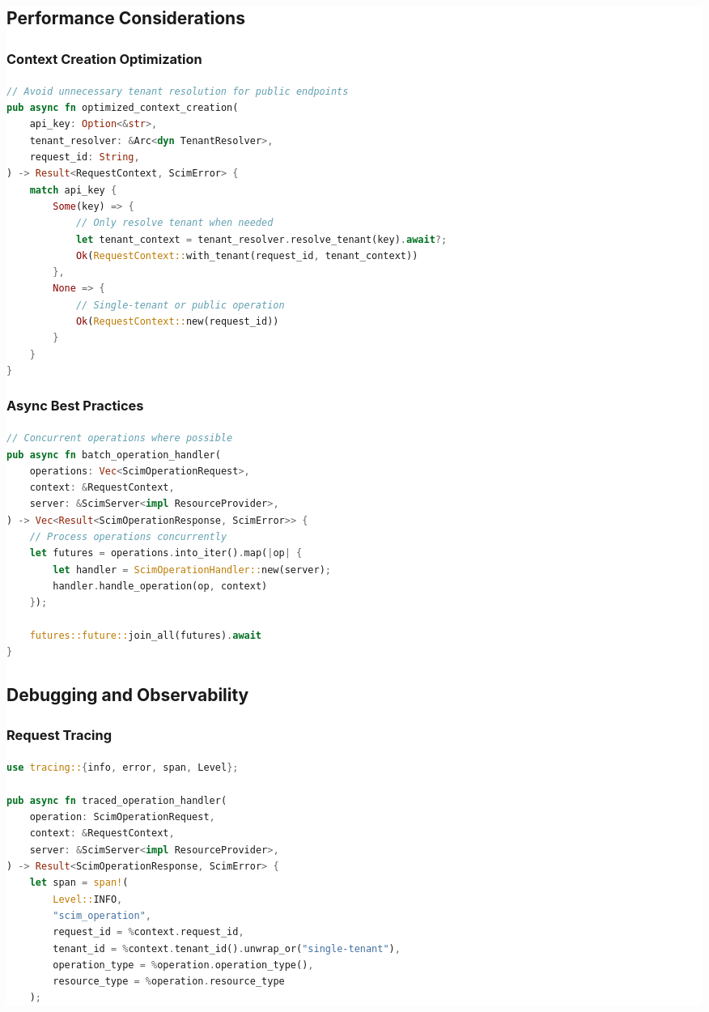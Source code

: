 
## Performance Considerations

### Context Creation Optimization
```rust
// Avoid unnecessary tenant resolution for public endpoints
pub async fn optimized_context_creation(
    api_key: Option<&str>,
    tenant_resolver: &Arc<dyn TenantResolver>,
    request_id: String,
) -> Result<RequestContext, ScimError> {
    match api_key {
        Some(key) => {
            // Only resolve tenant when needed
            let tenant_context = tenant_resolver.resolve_tenant(key).await?;
            Ok(RequestContext::with_tenant(request_id, tenant_context))
        },
        None => {
            // Single-tenant or public operation
            Ok(RequestContext::new(request_id))
        }
    }
}
```

### Async Best Practices
```rust
// Concurrent operations where possible
pub async fn batch_operation_handler(
    operations: Vec<ScimOperationRequest>,
    context: &RequestContext,
    server: &ScimServer<impl ResourceProvider>,
) -> Vec<Result<ScimOperationResponse, ScimError>> {
    // Process operations concurrently
    let futures = operations.into_iter().map(|op| {
        let handler = ScimOperationHandler::new(server);
        handler.handle_operation(op, context)
    });
    
    futures::future::join_all(futures).await
}
```

## Debugging and Observability

### Request Tracing
```rust
use tracing::{info, error, span, Level};

pub async fn traced_operation_handler(
    operation: ScimOperationRequest,
    context: &RequestContext,
    server: &ScimServer<impl ResourceProvider>,
) -> Result<ScimOperationResponse, ScimError> {
    let span = span!(
        Level::INFO, 
        "scim_operation",
        request_id = %context.request_id,
        tenant_id = %context.tenant_id().unwrap_or("single-tenant"),
        operation_type = %operation.operation_type(),
        resource_type = %operation.resource_type
    );
```